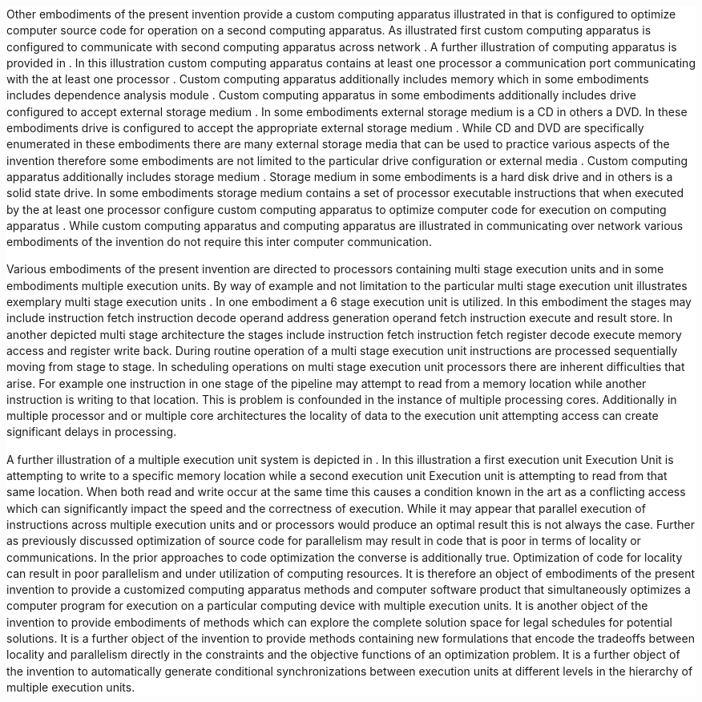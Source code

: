 Other embodiments of the present invention provide a custom computing apparatus illustrated in that is configured to optimize computer source code for operation on a second computing apparatus. As illustrated first custom computing apparatus is configured to communicate with second computing apparatus across network . A further illustration of computing apparatus is provided in . In this illustration custom computing apparatus contains at least one processor a communication port communicating with the at least one processor . Custom computing apparatus additionally includes memory which in some embodiments includes dependence analysis module . Custom computing apparatus in some embodiments additionally includes drive configured to accept external storage medium . In some embodiments external storage medium is a CD in others a DVD. In these embodiments drive is configured to accept the appropriate external storage medium . While CD and DVD are specifically enumerated in these embodiments there are many external storage media that can be used to practice various aspects of the invention therefore some embodiments are not limited to the particular drive configuration or external media . Custom computing apparatus additionally includes storage medium . Storage medium in some embodiments is a hard disk drive and in others is a solid state drive. In some embodiments storage medium contains a set of processor executable instructions that when executed by the at least one processor configure custom computing apparatus to optimize computer code for execution on computing apparatus . While custom computing apparatus and computing apparatus are illustrated in communicating over network various embodiments of the invention do not require this inter computer communication.

Various embodiments of the present invention are directed to processors containing multi stage execution units and in some embodiments multiple execution units. By way of example and not limitation to the particular multi stage execution unit illustrates exemplary multi stage execution units . In one embodiment a 6 stage execution unit is utilized. In this embodiment the stages may include instruction fetch instruction decode operand address generation operand fetch instruction execute and result store. In another depicted multi stage architecture the stages include instruction fetch instruction fetch register decode execute memory access and register write back. During routine operation of a multi stage execution unit instructions are processed sequentially moving from stage to stage. In scheduling operations on multi stage execution unit processors there are inherent difficulties that arise. For example one instruction in one stage of the pipeline may attempt to read from a memory location while another instruction is writing to that location. This is problem is confounded in the instance of multiple processing cores. Additionally in multiple processor and or multiple core architectures the locality of data to the execution unit attempting access can create significant delays in processing.

A further illustration of a multiple execution unit system is depicted in . In this illustration a first execution unit Execution Unit is attempting to write to a specific memory location while a second execution unit Execution unit is attempting to read from that same location. When both read and write occur at the same time this causes a condition known in the art as a conflicting access which can significantly impact the speed and the correctness of execution. While it may appear that parallel execution of instructions across multiple execution units and or processors would produce an optimal result this is not always the case. Further as previously discussed optimization of source code for parallelism may result in code that is poor in terms of locality or communications. In the prior approaches to code optimization the converse is additionally true. Optimization of code for locality can result in poor parallelism and under utilization of computing resources. It is therefore an object of embodiments of the present invention to provide a customized computing apparatus methods and computer software product that simultaneously optimizes a computer program for execution on a particular computing device with multiple execution units. It is another object of the invention to provide embodiments of methods which can explore the complete solution space for legal schedules for potential solutions. It is a further object of the invention to provide methods containing new formulations that encode the tradeoffs between locality and parallelism directly in the constraints and the objective functions of an optimization problem. It is a further object of the invention to automatically generate conditional synchronizations between execution units at different levels in the hierarchy of multiple execution units.

